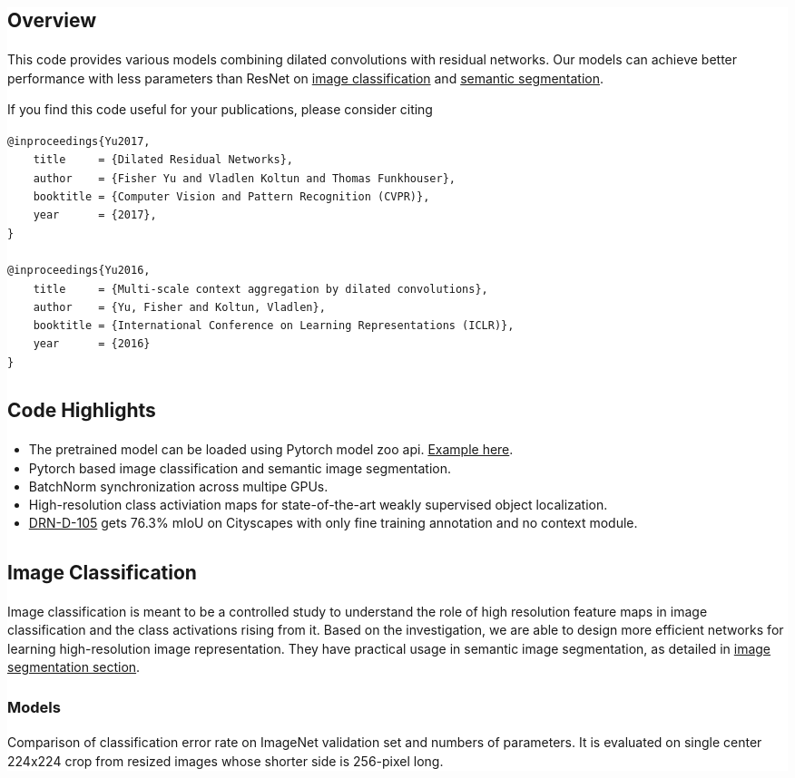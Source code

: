 ## Overview

This code provides various models combining dilated convolutions with residual networks. Our models can achieve better
performance with less parameters than ResNet on [image classification](#image-classification)
and [semantic segmentation](#semantic-image-segmentataion).

If you find this code useful for your publications, please consider citing

```
@inproceedings{Yu2017,
    title     = {Dilated Residual Networks},
    author    = {Fisher Yu and Vladlen Koltun and Thomas Funkhouser},
    booktitle = {Computer Vision and Pattern Recognition (CVPR)},
    year      = {2017},
}

@inproceedings{Yu2016,
    title     = {Multi-scale context aggregation by dilated convolutions},
    author    = {Yu, Fisher and Koltun, Vladlen},
    booktitle = {International Conference on Learning Representations (ICLR)},
    year      = {2016}
}
```

## Code Highlights

- The pretrained model can be loaded using Pytorch model zoo
  api. [Example here](https://github.com/fyu/drn/blob/master/drn.py#L264).
- Pytorch based image classification and semantic image segmentation.
- BatchNorm synchronization across multipe GPUs.
- High-resolution class activiation maps for state-of-the-art weakly supervised object localization.
- [DRN-D-105](#semantic-image-segmentataion) gets 76.3% mIoU on Cityscapes with only fine training annotation and no
  context module.

## Image Classification

Image classification is meant to be a controlled study to understand the role of high resolution feature maps in image
classification and the class activations rising from it. Based on the investigation, we are able to design more
efficient networks for learning high-resolution image representation. They have practical usage in semantic image
segmentation, as detailed in [image segmentation section](#semantic-image-segmentataion).

### Models

Comparison of classification error rate on ImageNet validation set and numbers of parameters. It is evaluated on single
center 224x224 crop from resized images whose shorter side is 256-pixel long.
